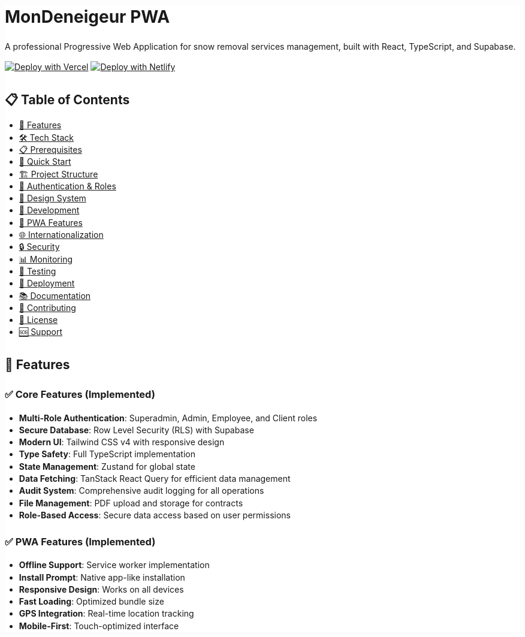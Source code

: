 # MonDeneigeur PWA

A professional Progressive Web Application for snow removal services management, built with React, TypeScript, and Supabase.

[![Deploy with Vercel](https://vercel.com/button)](https://vercel.com/new/clone?repository-url=https://github.com/your-username/mondeneigeur-pwa)
[![Deploy with Netlify](https://www.netlify.com/img/deploy/button.svg)](https://app.netlify.com/start/deploy?repository=https://github.com/your-username/mondeneigeur-pwa)

## 📋 Table of Contents

- [🚀 Features](#-features)
- [🛠️ Tech Stack](#️-tech-stack)
- [📋 Prerequisites](#-prerequisites)
- [🚀 Quick Start](#-quick-start)
- [🏗️ Project Structure](#️-project-structure)
- [🔐 Authentication & Roles](#-authentication--roles)
- [🎨 Design System](#-design-system)
- [🔧 Development](#-development)
- [📱 PWA Features](#-pwa-features)
- [🌐 Internationalization](#-internationalization)
- [🔒 Security](#-security)
- [📊 Monitoring](#-monitoring)
- [🧪 Testing](#-testing)
- [🚀 Deployment](#-deployment)
- [📚 Documentation](#-documentation)
- [🤝 Contributing](#-contributing)
- [📄 License](#-license)
- [🆘 Support](#-support)

## 🚀 Features

### ✅ **Core Features (Implemented)**
- **Multi-Role Authentication**: Superadmin, Admin, Employee, and Client roles
- **Secure Database**: Row Level Security (RLS) with Supabase
- **Modern UI**: Tailwind CSS v4 with responsive design
- **Type Safety**: Full TypeScript implementation
- **State Management**: Zustand for global state
- **Data Fetching**: TanStack React Query for efficient data management
- **Audit System**: Comprehensive audit logging for all operations
- **File Management**: PDF upload and storage for contracts
- **Role-Based Access**: Secure data access based on user permissions

### ✅ **PWA Features (Implemented)**
- **Offline Support**: Service worker implementation
- **Install Prompt**: Native app-like installation
- **Responsive Design**: Works on all devices
- **Fast Loading**: Optimized bundle size
- **GPS Integration**: Real-time location tracking
- **Mobile-First**: Touch-optimized interface
